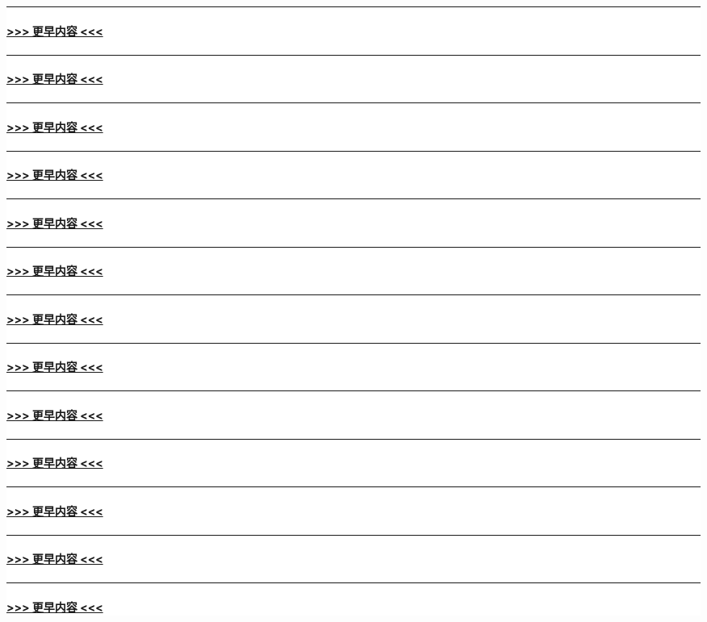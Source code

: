----
#### [ >>> 更早内容 <<< ](../indexes/soh_whxg-earlier.md?t=11270722)

----
#### [ >>> 更早内容 <<< ](../indexes/soh_whxg-earlier.md?t=11270733)

----
#### [ >>> 更早内容 <<< ](../indexes/soh_whxg-earlier.md?t=11270744)

----
#### [ >>> 更早内容 <<< ](../indexes/soh_whxg-earlier.md?t=11270755)

----
#### [ >>> 更早内容 <<< ](../indexes/soh_whxg-earlier.md?t=11270801)

----
#### [ >>> 更早内容 <<< ](../indexes/soh_whxg-earlier.md?t=11270811)

----
#### [ >>> 更早内容 <<< ](../indexes/soh_whxg-earlier.md?t=11270822)

----
#### [ >>> 更早内容 <<< ](../indexes/soh_whxg-earlier.md?t=11270833)

----
#### [ >>> 更早内容 <<< ](../indexes/soh_whxg-earlier.md?t=11270844)

----
#### [ >>> 更早内容 <<< ](../indexes/soh_whxg-earlier.md?t=11270855)

----
#### [ >>> 更早内容 <<< ](../indexes/soh_whxg-earlier.md?t=11270901)

----
#### [ >>> 更早内容 <<< ](../indexes/soh_whxg-earlier.md?t=11270911)

----
#### [ >>> 更早内容 <<< ](../indexes/soh_whxg-earlier.md?t=11270922)
